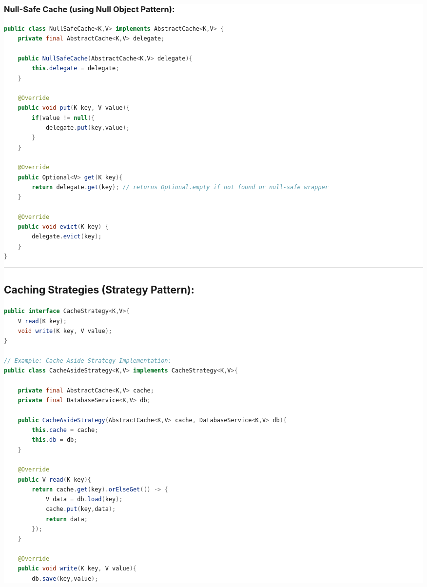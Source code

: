 ```java
```

### Null-Safe Cache (using Null Object Pattern):

```java
public class NullSafeCache<K,V> implements AbstractCache<K,V> {
    private final AbstractCache<K,V> delegate;
    
    public NullSafeCache(AbstractCache<K,V> delegate){
        this.delegate = delegate;
    }
    
    @Override
    public void put(K key, V value){
        if(value != null){
            delegate.put(key,value);
        }
    }
    
    @Override
    public Optional<V> get(K key){
        return delegate.get(key); // returns Optional.empty if not found or null-safe wrapper 
    }

    @Override
    public void evict(K key) {
        delegate.evict(key);
    }
}
```

---

## Caching Strategies (Strategy Pattern):

```java
public interface CacheStrategy<K,V>{
    V read(K key);
    void write(K key, V value);
}

// Example: Cache Aside Strategy Implementation:
public class CacheAsideStrategy<K,V> implements CacheStrategy<K,V>{

    private final AbstractCache<K,V> cache;
    private final DatabaseService<K,V> db;

    public CacheAsideStrategy(AbstractCache<K,V> cache, DatabaseService<K,V> db){
        this.cache = cache;
        this.db = db;
    }

    @Override
    public V read(K key){
        return cache.get(key).orElseGet(() -> {
            V data = db.load(key);
            cache.put(key,data);
            return data;
        });
    }

    @Override
    public void write(K key, V value){
        db.save(key,value);
```